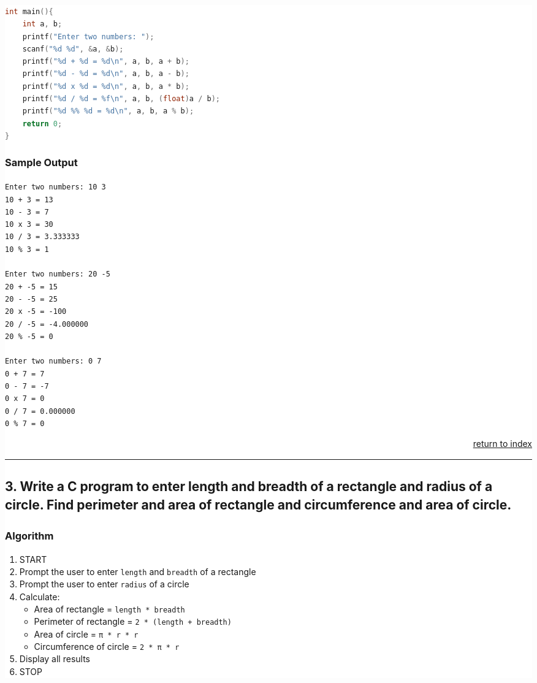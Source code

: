 ```c
int main(){
    int a, b;
    printf("Enter two numbers: ");
    scanf("%d %d", &a, &b);
    printf("%d + %d = %d\n", a, b, a + b);
    printf("%d - %d = %d\n", a, b, a - b);
    printf("%d x %d = %d\n", a, b, a * b);
    printf("%d / %d = %f\n", a, b, (float)a / b);
    printf("%d %% %d = %d\n", a, b, a % b);
    return 0;
}
```
### Sample Output
```text
Enter two numbers: 10 3
10 + 3 = 13
10 - 3 = 7
10 x 3 = 30
10 / 3 = 3.333333
10 % 3 = 1

Enter two numbers: 20 -5
20 + -5 = 15
20 - -5 = 25
20 x -5 = -100
20 / -5 = -4.000000
20 % -5 = 0

Enter two numbers: 0 7
0 + 7 = 7
0 - 7 = -7
0 x 7 = 0
0 / 7 = 0.000000
0 % 7 = 0
```
<div align="right"><a href="#index">return to index</a></div><hr>

## 3. Write a C program to enter length and breadth of a rectangle and radius of a circle. Find perimeter and area of rectangle and circumference and area of circle.

### Algorithm
1. START  
2. Prompt the user to enter `length` and `breadth` of a rectangle  
3. Prompt the user to enter `radius` of a circle  
4. Calculate:
   - Area of rectangle = `length * breadth`  
   - Perimeter of rectangle = `2 * (length + breadth)`  
   - Area of circle = `π * r * r`  
   - Circumference of circle = `2 * π * r`  
5. Display all results  
6. STOP
